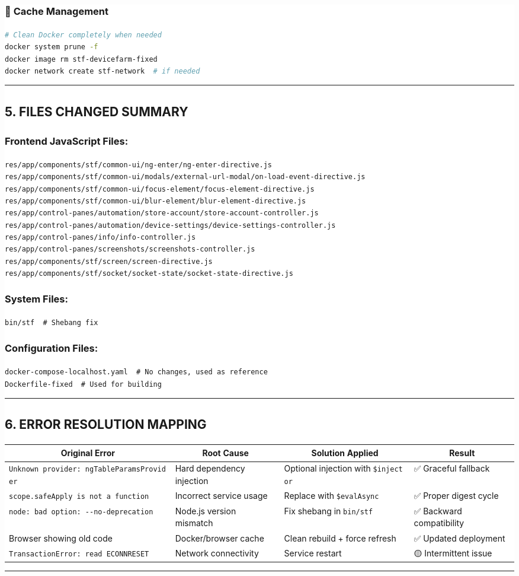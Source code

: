 ### 🎯 **Cache Management**
```bash
# Clean Docker completely when needed
docker system prune -f
docker image rm stf-devicefarm-fixed
docker network create stf-network  # if needed
```

---

## 5. FILES CHANGED SUMMARY

### **Frontend JavaScript Files:**
```
res/app/components/stf/common-ui/ng-enter/ng-enter-directive.js
res/app/components/stf/common-ui/modals/external-url-modal/on-load-event-directive.js  
res/app/components/stf/common-ui/focus-element/focus-element-directive.js
res/app/components/stf/common-ui/blur-element/blur-element-directive.js
res/app/control-panes/automation/store-account/store-account-controller.js
res/app/control-panes/automation/device-settings/device-settings-controller.js
res/app/control-panes/info/info-controller.js
res/app/control-panes/screenshots/screenshots-controller.js  
res/app/components/stf/screen/screen-directive.js
res/app/components/stf/socket/socket-state/socket-state-directive.js
```

### **System Files:**
```
bin/stf  # Shebang fix
```

### **Configuration Files:**
```
docker-compose-localhost.yaml  # No changes, used as reference
Dockerfile-fixed  # Used for building
```

---

## 6. ERROR RESOLUTION MAPPING

| **Original Error** | **Root Cause** | **Solution Applied** | **Result** |
|-------------------|----------------|---------------------|------------|
| `Unknown provider: ngTableParamsProvider` | Hard dependency injection | Optional injection with `$injector` | ✅ Graceful fallback |
| `scope.safeApply is not a function` | Incorrect service usage | Replace with `$evalAsync` | ✅ Proper digest cycle |
| `node: bad option: --no-deprecation` | Node.js version mismatch | Fix shebang in `bin/stf` | ✅ Backward compatibility |
| Browser showing old code | Docker/browser cache | Clean rebuild + force refresh | ✅ Updated deployment |
| `TransactionError: read ECONNRESET` | Network connectivity | Service restart | 🟡 Intermittent issue |

---
